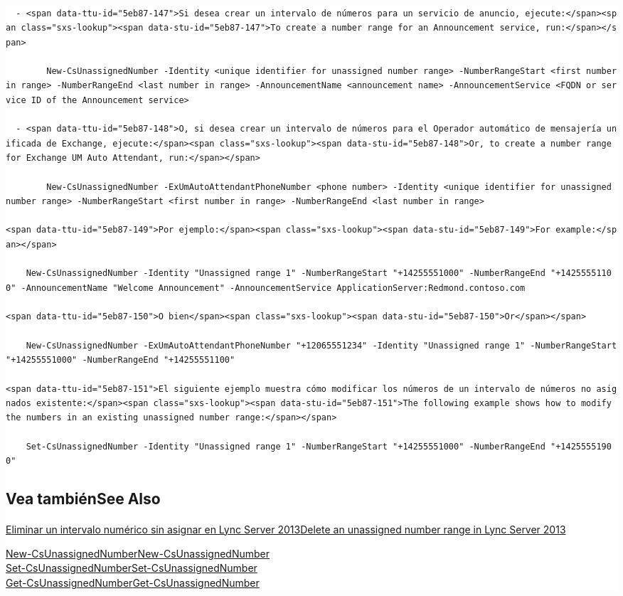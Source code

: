       - <span data-ttu-id="5eb87-147">Si desea crear un intervalo de números para un servicio de anuncio, ejecute:</span><span class="sxs-lookup"><span data-stu-id="5eb87-147">To create a number range for an Announcement service, run:</span></span>
        
            New-CsUnassignedNumber -Identity <unique identifier for unassigned number range> -NumberRangeStart <first number in range> -NumberRangeEnd <last number in range> -AnnouncementName <announcement name> -AnnouncementService <FQDN or service ID of the Announcement service>
    
      - <span data-ttu-id="5eb87-148">O, si desea crear un intervalo de números para el Operador automático de mensajería unificada de Exchange, ejecute:</span><span class="sxs-lookup"><span data-stu-id="5eb87-148">Or, to create a number range for Exchange UM Auto Attendant, run:</span></span>
        
            New-CsUnassignedNumber -ExUmAutoAttendantPhoneNumber <phone number> -Identity <unique identifier for unassigned number range> -NumberRangeStart <first number in range> -NumberRangeEnd <last number in range>
    
    <span data-ttu-id="5eb87-149">Por ejemplo:</span><span class="sxs-lookup"><span data-stu-id="5eb87-149">For example:</span></span>
    
        New-CsUnassignedNumber -Identity "Unassigned range 1" -NumberRangeStart "+14255551000" -NumberRangeEnd "+14255551100" -AnnouncementName "Welcome Announcement" -AnnouncementService ApplicationServer:Redmond.contoso.com
    
    <span data-ttu-id="5eb87-150">O bien</span><span class="sxs-lookup"><span data-stu-id="5eb87-150">Or</span></span>
    
        New-CsUnassignedNumber -ExUmAutoAttendantPhoneNumber "+12065551234" -Identity "Unassigned range 1" -NumberRangeStart "+14255551000" -NumberRangeEnd "+14255551100"
    
    <span data-ttu-id="5eb87-151">El siguiente ejemplo muestra cómo modificar los números de un intervalo de números no asignados existente:</span><span class="sxs-lookup"><span data-stu-id="5eb87-151">The following example shows how to modify the numbers in an existing unassigned number range:</span></span>
    
        Set-CsUnassignedNumber -Identity "Unassigned range 1" -NumberRangeStart "+14255551000" -NumberRangeEnd "+14255551900"

</div>

<div>

## <a name="see-also"></a><span data-ttu-id="5eb87-152">Vea también</span><span class="sxs-lookup"><span data-stu-id="5eb87-152">See Also</span></span>


[<span data-ttu-id="5eb87-153">Eliminar un intervalo numérico sin asignar en Lync Server 2013</span><span class="sxs-lookup"><span data-stu-id="5eb87-153">Delete an unassigned number range in Lync Server 2013</span></span>](lync-server-2013-delete-an-unassigned-number-range.md)  


[<span data-ttu-id="5eb87-154">New-CsUnassignedNumber</span><span class="sxs-lookup"><span data-stu-id="5eb87-154">New-CsUnassignedNumber</span></span>](https://docs.microsoft.com/powershell/module/skype/New-CsUnassignedNumber)  
[<span data-ttu-id="5eb87-155">Set-CsUnassignedNumber</span><span class="sxs-lookup"><span data-stu-id="5eb87-155">Set-CsUnassignedNumber</span></span>](https://docs.microsoft.com/powershell/module/skype/Set-CsUnassignedNumber)  
[<span data-ttu-id="5eb87-156">Get-CsUnassignedNumber</span><span class="sxs-lookup"><span data-stu-id="5eb87-156">Get-CsUnassignedNumber</span></span>](https://docs.microsoft.com/powershell/module/skype/Get-CsUnassignedNumber)  
  